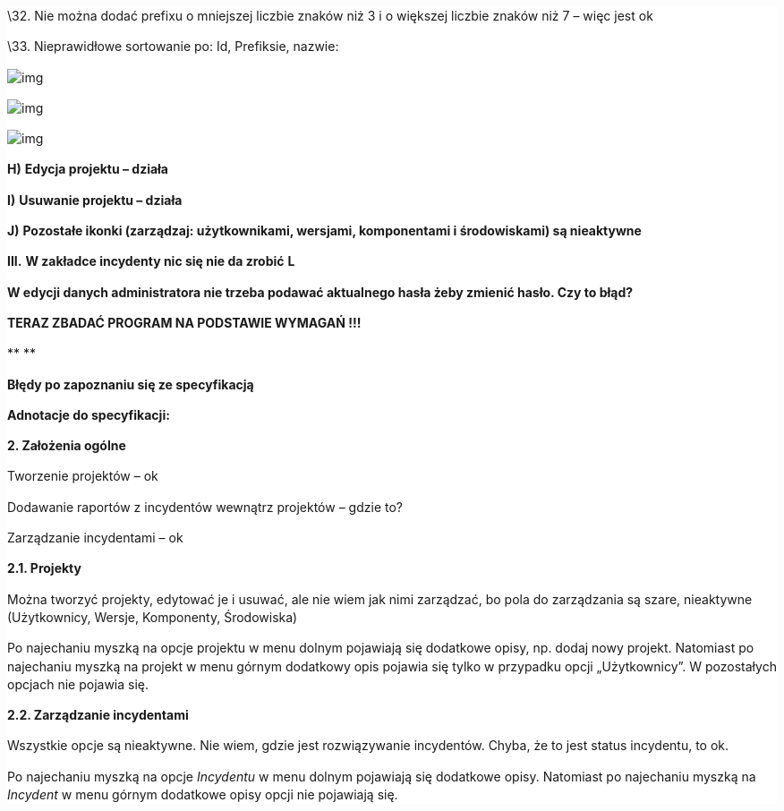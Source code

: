 \32.  Nie można dodać prefixu o mniejszej liczbie znaków niż 3 i o większej liczbie znaków niż 7 – więc jest ok

\33.  Nieprawidłowe sortowanie po: Id, Prefiksie, nazwie:

![img](file:///C:\Users\basia\AppData\Local\Temp\msohtmlclip1\01\clip_image006.jpg)

![img](file:///C:\Users\basia\AppData\Local\Temp\msohtmlclip1\01\clip_image008.jpg)

![img](file:///C:\Users\basia\AppData\Local\Temp\msohtmlclip1\01\clip_image010.jpg)

 

**H)**   **Edycja projektu – działa**

**I)**    **Usuwanie projektu – działa**

**J)**    **Pozostałe ikonki (zarządzaj: użytkownikami, wersjami, komponentami i środowiskami) są nieaktywne**

 

**III.**        **W zakładce incydenty nic się nie da zrobić** **L** 

 

**W edycji danych administratora nie trzeba podawać aktualnego hasła żeby zmienić hasło. Czy to błąd?** 

**TERAZ ZBADAĆ PROGRAM NA PODSTAWIE WYMAGAŃ !!!**

**
**

 

**Błędy po zapoznaniu się ze specyfikacją** 

**Adnotacje do specyfikacji:** 

**2. Założenia ogólne**

Tworzenie projektów – ok

Dodawanie raportów z incydentów wewnątrz projektów – gdzie to? 

Zarządzanie incydentami – ok

**2.1. Projekty**

Można tworzyć projekty, edytować je i usuwać, ale nie wiem jak nimi zarządzać, bo pola do zarządzania są szare, nieaktywne (Użytkownicy, Wersje, Komponenty, Środowiska)

Po najechaniu myszką na opcje projektu w menu dolnym pojawiają się dodatkowe opisy, np. dodaj nowy projekt. Natomiast po najechaniu myszką na projekt w menu górnym dodatkowy opis pojawia się tylko w przypadku opcji „Użytkownicy”. W pozostałych opcjach nie pojawia się. 

**2.2. Zarządzanie incydentami**

 Wszystkie opcje są nieaktywne. Nie wiem, gdzie jest rozwiązywanie incydentów. Chyba, że to jest status incydentu, to ok. 

Po najechaniu myszką na opcje *Incydentu* w menu dolnym pojawiają się dodatkowe opisy. Natomiast po najechaniu myszką na *Incydent* w menu górnym dodatkowe opisy opcji nie pojawiają się. 
